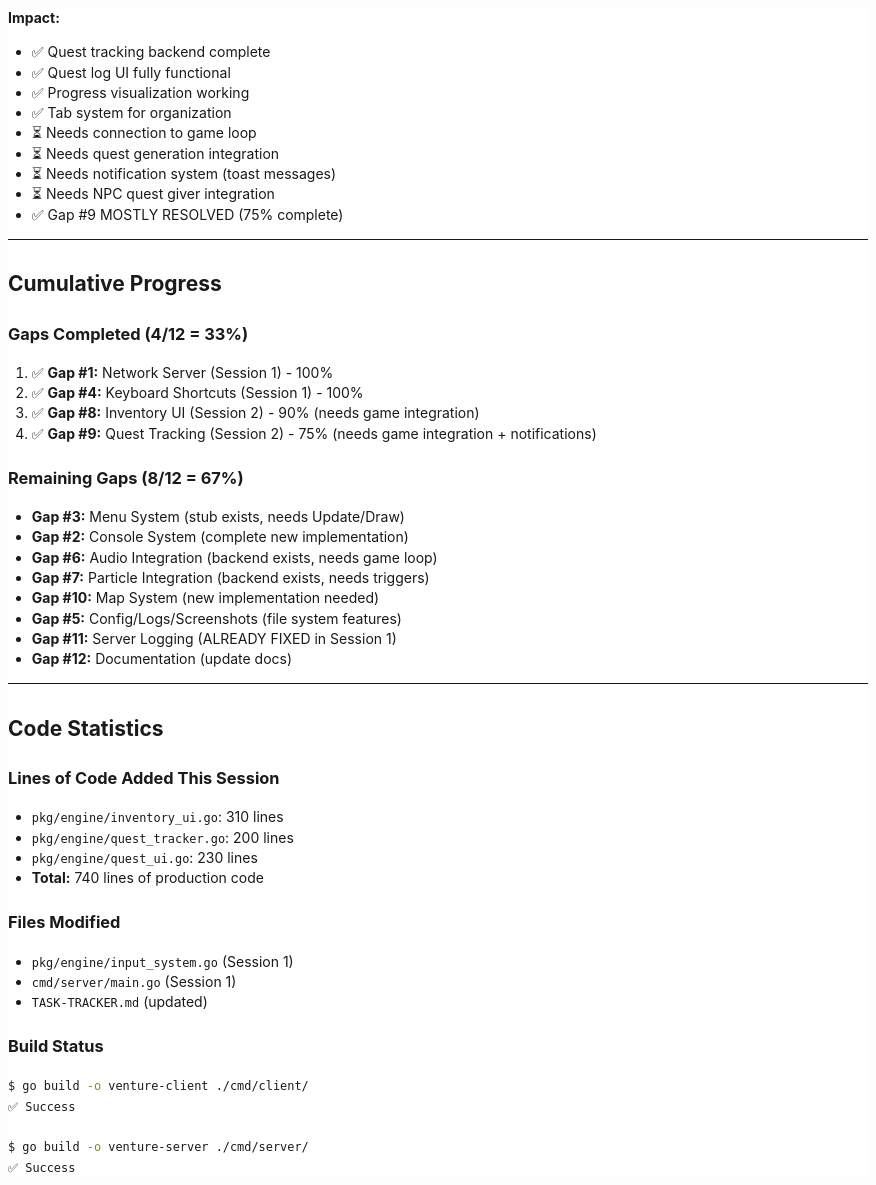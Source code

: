 **Impact:**
- ✅ Quest tracking backend complete
- ✅ Quest log UI fully functional
- ✅ Progress visualization working
- ✅ Tab system for organization
- ⏳ Needs connection to game loop
- ⏳ Needs quest generation integration
- ⏳ Needs notification system (toast messages)
- ⏳ Needs NPC quest giver integration
- ✅ Gap #9 MOSTLY RESOLVED (75% complete)

---

## Cumulative Progress

### Gaps Completed (4/12 = 33%)
1. ✅ **Gap #1:** Network Server (Session 1) - 100%
2. ✅ **Gap #4:** Keyboard Shortcuts (Session 1) - 100%
3. ✅ **Gap #8:** Inventory UI (Session 2) - 90% (needs game integration)
4. ✅ **Gap #9:** Quest Tracking (Session 2) - 75% (needs game integration + notifications)

### Remaining Gaps (8/12 = 67%)
- **Gap #3:** Menu System (stub exists, needs Update/Draw)
- **Gap #2:** Console System (complete new implementation)
- **Gap #6:** Audio Integration (backend exists, needs game loop)
- **Gap #7:** Particle Integration (backend exists, needs triggers)
- **Gap #10:** Map System (new implementation needed)
- **Gap #5:** Config/Logs/Screenshots (file system features)
- **Gap #11:** Server Logging (ALREADY FIXED in Session 1)
- **Gap #12:** Documentation (update docs)

---

## Code Statistics

### Lines of Code Added This Session
- `pkg/engine/inventory_ui.go`: 310 lines
- `pkg/engine/quest_tracker.go`: 200 lines
- `pkg/engine/quest_ui.go`: 230 lines
- **Total:** 740 lines of production code

### Files Modified
- `pkg/engine/input_system.go` (Session 1)
- `cmd/server/main.go` (Session 1)
- `TASK-TRACKER.md` (updated)

### Build Status
```bash
$ go build -o venture-client ./cmd/client/
✅ Success

$ go build -o venture-server ./cmd/server/
✅ Success
```

